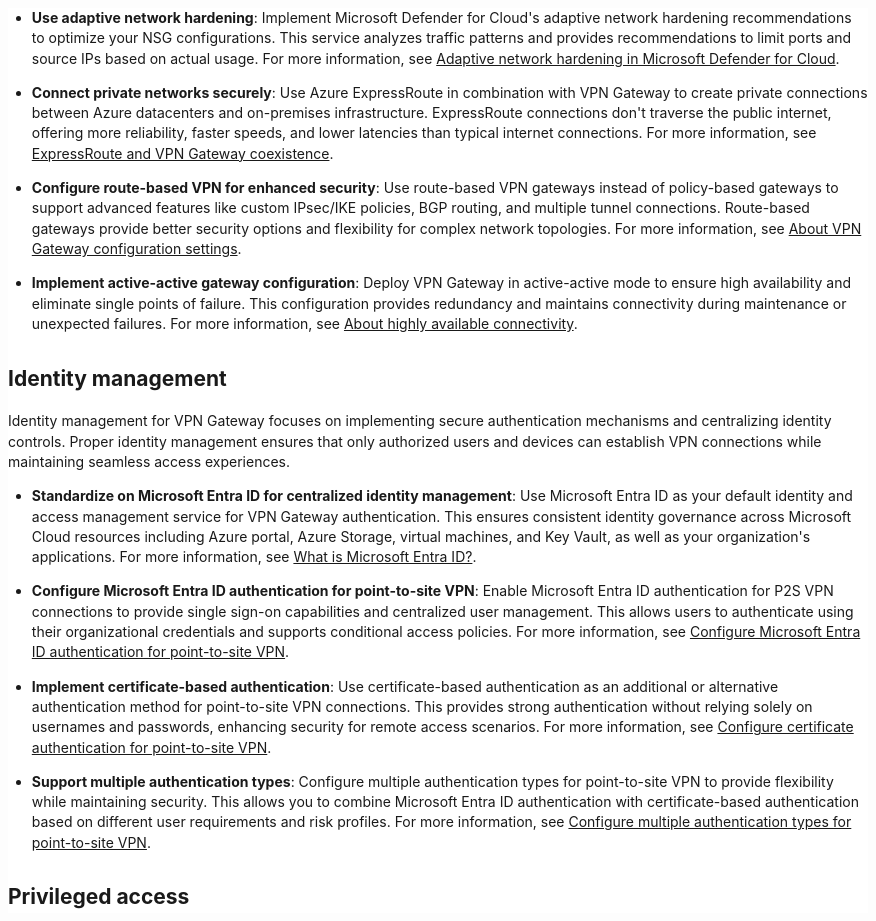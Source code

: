 - **Use adaptive network hardening**: Implement Microsoft Defender for Cloud's adaptive network hardening recommendations to optimize your NSG configurations. This service analyzes traffic patterns and provides recommendations to limit ports and source IPs based on actual usage. For more information, see [Adaptive network hardening in Microsoft Defender for Cloud](/azure/defender-for-cloud/adaptive-network-hardening).

- **Connect private networks securely**: Use Azure ExpressRoute in combination with VPN Gateway to create private connections between Azure datacenters and on-premises infrastructure. ExpressRoute connections don't traverse the public internet, offering more reliability, faster speeds, and lower latencies than typical internet connections. For more information, see [ExpressRoute and VPN Gateway coexistence](/azure/expressroute/expressroute-howto-coexist-resource-manager).

- **Configure route-based VPN for enhanced security**: Use route-based VPN gateways instead of policy-based gateways to support advanced features like custom IPsec/IKE policies, BGP routing, and multiple tunnel connections. Route-based gateways provide better security options and flexibility for complex network topologies. For more information, see [About VPN Gateway configuration settings](/azure/vpn-gateway/vpn-gateway-about-vpn-gateway-settings).

- **Implement active-active gateway configuration**: Deploy VPN Gateway in active-active mode to ensure high availability and eliminate single points of failure. This configuration provides redundancy and maintains connectivity during maintenance or unexpected failures. For more information, see [About highly available connectivity](/azure/vpn-gateway/vpn-gateway-highlyavailable).

## Identity management

Identity management for VPN Gateway focuses on implementing secure authentication mechanisms and centralizing identity controls. Proper identity management ensures that only authorized users and devices can establish VPN connections while maintaining seamless access experiences.

- **Standardize on Microsoft Entra ID for centralized identity management**: Use Microsoft Entra ID as your default identity and access management service for VPN Gateway authentication. This ensures consistent identity governance across Microsoft Cloud resources including Azure portal, Azure Storage, virtual machines, and Key Vault, as well as your organization's applications. For more information, see [What is Microsoft Entra ID?](/entra/fundamentals/whats-microsoft-entra).

- **Configure Microsoft Entra ID authentication for point-to-site VPN**: Enable Microsoft Entra ID authentication for P2S VPN connections to provide single sign-on capabilities and centralized user management. This allows users to authenticate using their organizational credentials and supports conditional access policies. For more information, see [Configure Microsoft Entra ID authentication for point-to-site VPN](/azure/vpn-gateway/point-to-site-entra-gateway).

- **Implement certificate-based authentication**: Use certificate-based authentication as an additional or alternative authentication method for point-to-site VPN connections. This provides strong authentication without relying solely on usernames and passwords, enhancing security for remote access scenarios. For more information, see [Configure certificate authentication for point-to-site VPN](/azure/vpn-gateway/point-to-site-certificate-gateway).

- **Support multiple authentication types**: Configure multiple authentication types for point-to-site VPN to provide flexibility while maintaining security. This allows you to combine Microsoft Entra ID authentication with certificate-based authentication based on different user requirements and risk profiles. For more information, see [Configure multiple authentication types for point-to-site VPN](/azure/vpn-gateway/howto-point-to-site-multi-auth).

## Privileged access
